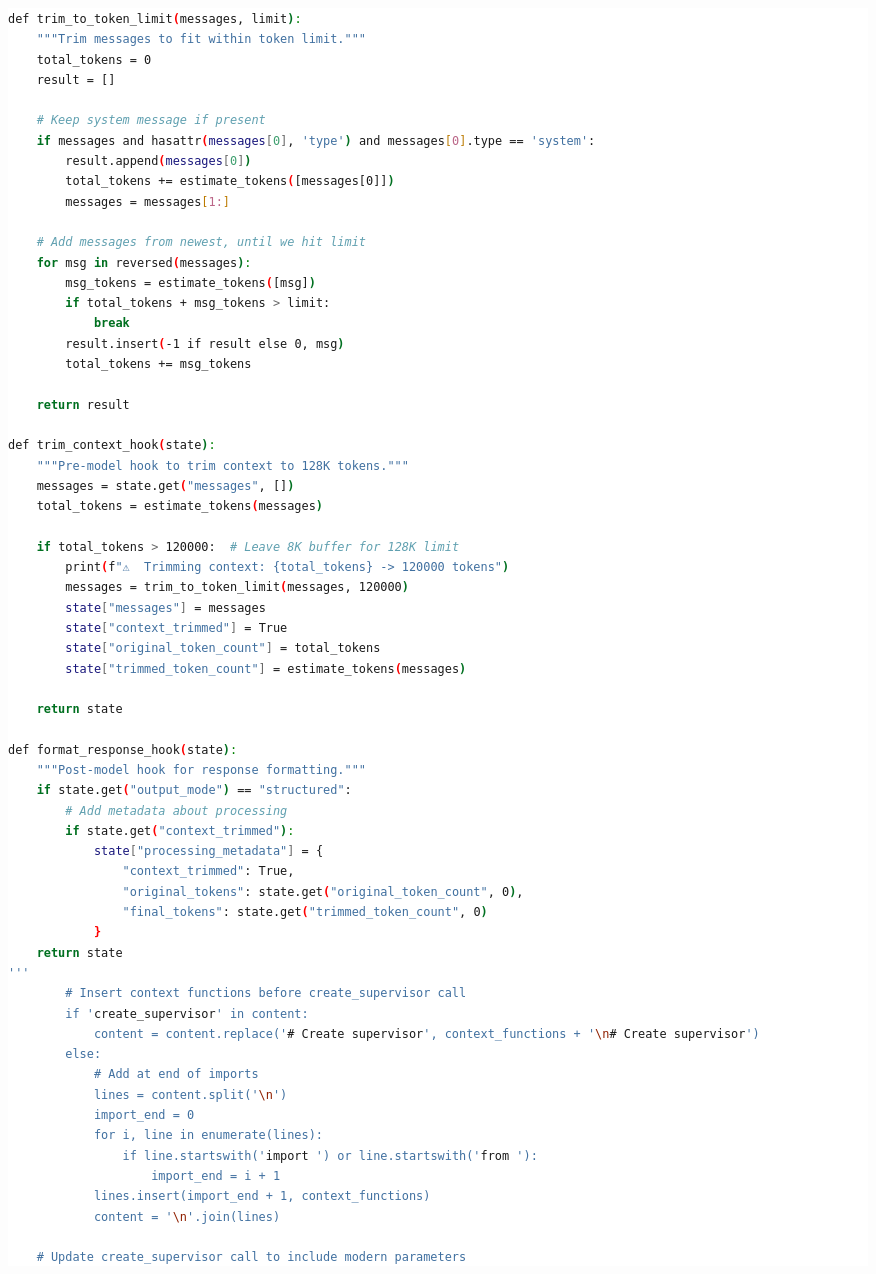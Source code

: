 ```bash
def trim_to_token_limit(messages, limit):
    """Trim messages to fit within token limit."""
    total_tokens = 0
    result = []
    
    # Keep system message if present
    if messages and hasattr(messages[0], 'type') and messages[0].type == 'system':
        result.append(messages[0])
        total_tokens += estimate_tokens([messages[0]])
        messages = messages[1:]
    
    # Add messages from newest, until we hit limit
    for msg in reversed(messages):
        msg_tokens = estimate_tokens([msg])
        if total_tokens + msg_tokens > limit:
            break
        result.insert(-1 if result else 0, msg)
        total_tokens += msg_tokens
    
    return result

def trim_context_hook(state):
    """Pre-model hook to trim context to 128K tokens."""
    messages = state.get("messages", [])
    total_tokens = estimate_tokens(messages)
    
    if total_tokens > 120000:  # Leave 8K buffer for 128K limit
        print(f"⚠️  Trimming context: {total_tokens} -> 120000 tokens")
        messages = trim_to_token_limit(messages, 120000)
        state["messages"] = messages
        state["context_trimmed"] = True
        state["original_token_count"] = total_tokens
        state["trimmed_token_count"] = estimate_tokens(messages)
    
    return state

def format_response_hook(state):
    """Post-model hook for response formatting."""
    if state.get("output_mode") == "structured":
        # Add metadata about processing
        if state.get("context_trimmed"):
            state["processing_metadata"] = {
                "context_trimmed": True,
                "original_tokens": state.get("original_token_count", 0),
                "final_tokens": state.get("trimmed_token_count", 0)
            }
    return state
'''
        # Insert context functions before create_supervisor call
        if 'create_supervisor' in content:
            content = content.replace('# Create supervisor', context_functions + '\n# Create supervisor')
        else:
            # Add at end of imports
            lines = content.split('\n')
            import_end = 0
            for i, line in enumerate(lines):
                if line.startswith('import ') or line.startswith('from '):
                    import_end = i + 1
            lines.insert(import_end + 1, context_functions)
            content = '\n'.join(lines)
    
    # Update create_supervisor call to include modern parameters
```